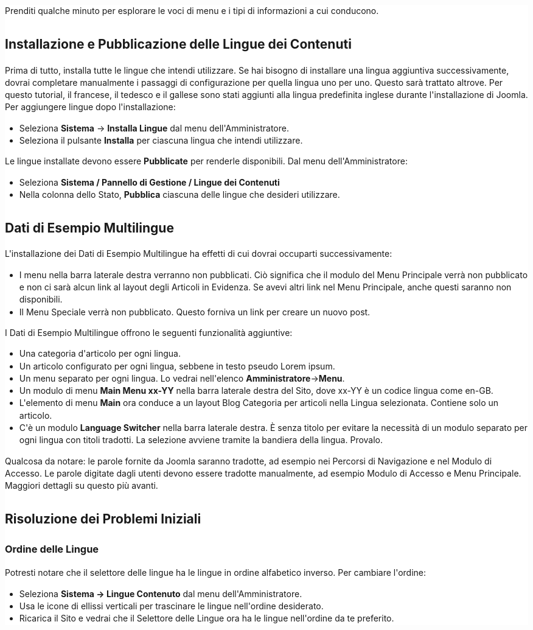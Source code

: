 Prenditi qualche minuto per esplorare le voci di menu e i tipi di informazioni a cui conducono.  

## Installazione e Pubblicazione delle Lingue dei Contenuti

Prima di tutto, installa tutte le lingue che intendi utilizzare. Se hai bisogno di installare una lingua aggiuntiva successivamente, dovrai completare manualmente i passaggi di configurazione per quella lingua uno per uno. Questo sarà trattato altrove. Per questo tutorial, il francese, il tedesco e il gallese sono stati aggiunti alla lingua predefinita inglese durante l'installazione di Joomla. Per aggiungere lingue dopo l'installazione:

- Seleziona **Sistema** → **Installa Lingue** dal menu dell'Amministratore.
- Seleziona il pulsante **Installa** per ciascuna lingua che intendi utilizzare.

Le lingue installate devono essere **Pubblicate** per renderle disponibili. Dal menu dell'Amministratore:

* Seleziona **Sistema / Pannello di Gestione / Lingue dei Contenuti**
* Nella colonna dello Stato, **Pubblica** ciascuna delle lingue che desideri utilizzare.

## Dati di Esempio Multilingue

L'installazione dei Dati di Esempio Multilingue ha effetti di cui dovrai occuparti successivamente:

- I menu nella barra laterale destra verranno non pubblicati. Ciò significa che il modulo del Menu Principale verrà non pubblicato e non ci sarà alcun link al layout degli Articoli in Evidenza. Se avevi altri link nel Menu Principale, anche questi saranno non disponibili.
- Il Menu Speciale verrà non pubblicato. Questo forniva un link per creare un nuovo post.

I Dati di Esempio Multilingue offrono le seguenti funzionalità aggiuntive:

- Una categoria d'articolo per ogni lingua.
- Un articolo configurato per ogni lingua, sebbene in testo pseudo Lorem ipsum.
- Un menu separato per ogni lingua. Lo vedrai nell'elenco **Amministratore**→**Menu**.
- Un modulo di menu **Main Menu xx-YY** nella barra laterale destra del Sito, dove xx-YY è un codice lingua come en-GB.
- L'elemento di menu **Main** ora conduce a un layout Blog Categoria per articoli nella Lingua selezionata. Contiene solo un articolo.
- C'è un modulo **Language Switcher** nella barra laterale destra. È senza titolo per evitare la necessità di un modulo separato per ogni lingua con titoli tradotti. La selezione avviene tramite la bandiera della lingua. Provalo.

Qualcosa da notare: le parole fornite da Joomla saranno tradotte, ad esempio nei Percorsi di Navigazione e nel Modulo di Accesso. Le parole digitate dagli utenti devono essere tradotte manualmente, ad esempio Modulo di Accesso e Menu Principale. Maggiori dettagli su questo più avanti.

## Risoluzione dei Problemi Iniziali

### Ordine delle Lingue

Potresti notare che il selettore delle lingue ha le lingue in ordine alfabetico inverso. Per cambiare l'ordine:

- Seleziona **Sistema → Lingue Contenuto** dal menu dell'Amministratore.
- Usa le icone di ellissi verticali per trascinare le lingue nell'ordine desiderato.
- Ricarica il Sito e vedrai che il Selettore delle Lingue ora ha le lingue nell'ordine da te preferito.

